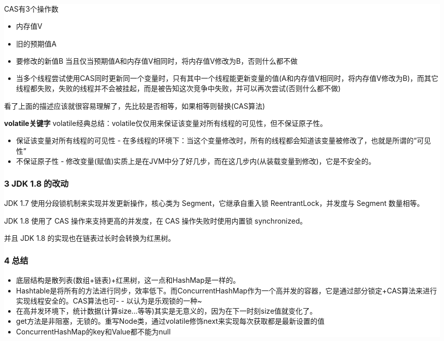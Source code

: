 CAS有3个操作数
- 内存值V
- 旧的预期值A
- 要修改的新值B
当且仅当预期值A和内存值V相同时，将内存值V修改为B，否则什么都不做

- 当多个线程尝试使用CAS同时更新同一个变量时，只有其中一个线程能更新变量的值(A和内存值V相同时，将内存值V修改为B)，而其它线程都失败，失败的线程并不会被挂起，而是被告知这次竞争中失败，并可以再次尝试(否则什么都不做)

看了上面的描述应该就很容易理解了，先比较是否相等，如果相等则替换(CAS算法)

**volatile关键字**
volatile经典总结：volatile仅仅用来保证该变量对所有线程的可见性，但不保证原子性。

- 保证该变量对所有线程的可见性
        - 在多线程的环境下：当这个变量修改时，所有的线程都会知道该变量被修改了，也就是所谓的“可见性”
- 不保证原子性
        - 修改变量(赋值)实质上是在JVM中分了好几步，而在这几步内(从装载变量到修改)，它是不安全的。
        
### 3 JDK 1.8 的改动
JDK 1.7 使用分段锁机制来实现并发更新操作，核心类为 Segment，它继承自重入锁 ReentrantLock，并发度与 Segment 数量相等。

JDK 1.8 使用了 CAS 操作来支持更高的并发度，在 CAS 操作失败时使用内置锁 synchronized。

并且 JDK 1.8 的实现也在链表过长时会转换为红黑树。

### 4 总结
- 底层结构是散列表(数组+链表)+红黑树，这一点和HashMap是一样的。
- Hashtable是将所有的方法进行同步，效率低下。而ConcurrentHashMap作为一个高并发的容器，它是通过部分锁定+CAS算法来进行实现线程安全的。CAS算法也可- - 以认为是乐观锁的一种~
- 在高并发环境下，统计数据(计算size...等等)其实是无意义的，因为在下一时刻size值就变化了。
- get方法是非阻塞，无锁的。重写Node类，通过volatile修饰next来实现每次获取都是最新设置的值
- ConcurrentHashMap的key和Value都不能为null
